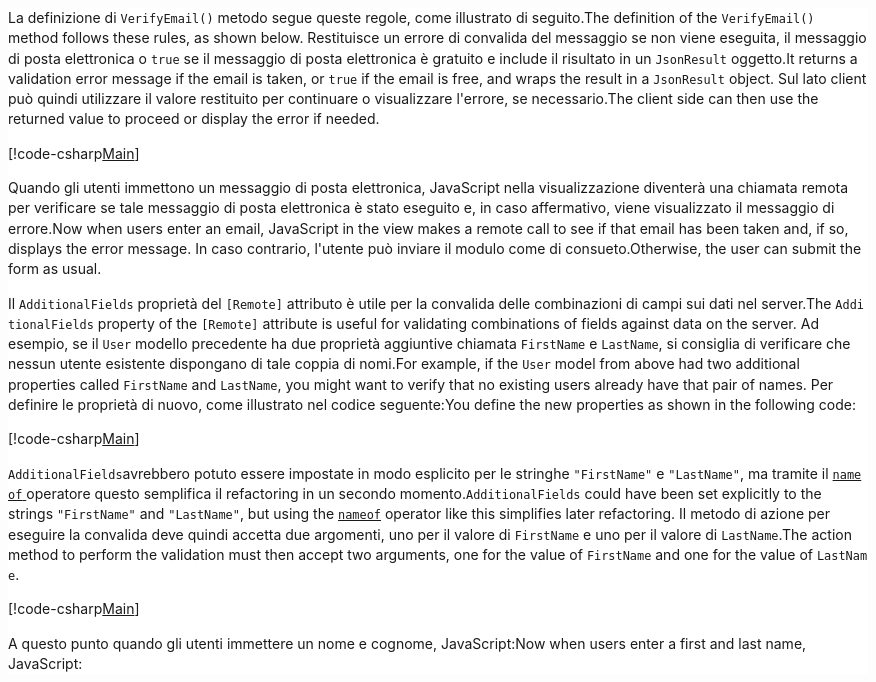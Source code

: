 <span data-ttu-id="666f8-241">La definizione di `VerifyEmail()` metodo segue queste regole, come illustrato di seguito.</span><span class="sxs-lookup"><span data-stu-id="666f8-241">The definition of the `VerifyEmail()` method follows these rules, as shown below.</span></span> <span data-ttu-id="666f8-242">Restituisce un errore di convalida del messaggio se non viene eseguita, il messaggio di posta elettronica o `true` se il messaggio di posta elettronica è gratuito e include il risultato in un `JsonResult` oggetto.</span><span class="sxs-lookup"><span data-stu-id="666f8-242">It returns a validation error message if the email is taken, or `true` if the email is free, and wraps the result in a `JsonResult` object.</span></span> <span data-ttu-id="666f8-243">Sul lato client può quindi utilizzare il valore restituito per continuare o visualizzare l'errore, se necessario.</span><span class="sxs-lookup"><span data-stu-id="666f8-243">The client side can then use the returned value to proceed or display the error if needed.</span></span>

[!code-csharp[Main](validation/sample/UsersController.cs?range=19-28)]

<span data-ttu-id="666f8-244">Quando gli utenti immettono un messaggio di posta elettronica, JavaScript nella visualizzazione diventerà una chiamata remota per verificare se tale messaggio di posta elettronica è stato eseguito e, in caso affermativo, viene visualizzato il messaggio di errore.</span><span class="sxs-lookup"><span data-stu-id="666f8-244">Now when users enter an email, JavaScript in the view makes a remote call to see if that email has been taken and, if so, displays the error message.</span></span> <span data-ttu-id="666f8-245">In caso contrario, l'utente può inviare il modulo come di consueto.</span><span class="sxs-lookup"><span data-stu-id="666f8-245">Otherwise, the user can submit the form as usual.</span></span>

<span data-ttu-id="666f8-246">Il `AdditionalFields` proprietà del `[Remote]` attributo è utile per la convalida delle combinazioni di campi sui dati nel server.</span><span class="sxs-lookup"><span data-stu-id="666f8-246">The `AdditionalFields` property of the `[Remote]` attribute is useful for validating combinations of fields against data on the server.</span></span>  <span data-ttu-id="666f8-247">Ad esempio, se il `User` modello precedente ha due proprietà aggiuntive chiamata `FirstName` e `LastName`, si consiglia di verificare che nessun utente esistente dispongano di tale coppia di nomi.</span><span class="sxs-lookup"><span data-stu-id="666f8-247">For example, if the `User` model from above had two additional properties called `FirstName` and `LastName`, you might want to verify that no existing users already have that pair of names.</span></span>  <span data-ttu-id="666f8-248">Per definire le proprietà di nuovo, come illustrato nel codice seguente:</span><span class="sxs-lookup"><span data-stu-id="666f8-248">You define the new properties as shown in the following code:</span></span>

[!code-csharp[Main](validation/sample/User.cs?range=10-13)]

<span data-ttu-id="666f8-249">`AdditionalFields`avrebbero potuto essere impostate in modo esplicito per le stringhe `"FirstName"` e `"LastName"`, ma tramite il [ `nameof` ](https://docs.microsoft.com/en-us/dotnet/csharp/language-reference/keywords/nameof) operatore questo semplifica il refactoring in un secondo momento.</span><span class="sxs-lookup"><span data-stu-id="666f8-249">`AdditionalFields` could have been set explicitly to the strings `"FirstName"` and `"LastName"`, but using the [`nameof`](https://docs.microsoft.com/en-us/dotnet/csharp/language-reference/keywords/nameof) operator like this simplifies later refactoring.</span></span>  <span data-ttu-id="666f8-250">Il metodo di azione per eseguire la convalida deve quindi accetta due argomenti, uno per il valore di `FirstName` e uno per il valore di `LastName`.</span><span class="sxs-lookup"><span data-stu-id="666f8-250">The action method to perform the validation must then accept two arguments, one for the value of `FirstName` and one for the value of `LastName`.</span></span>


[!code-csharp[Main](validation/sample/UsersController.cs?range=30-39)]

<span data-ttu-id="666f8-251">A questo punto quando gli utenti immettere un nome e cognome, JavaScript:</span><span class="sxs-lookup"><span data-stu-id="666f8-251">Now when users enter a first and last name, JavaScript:</span></span>
